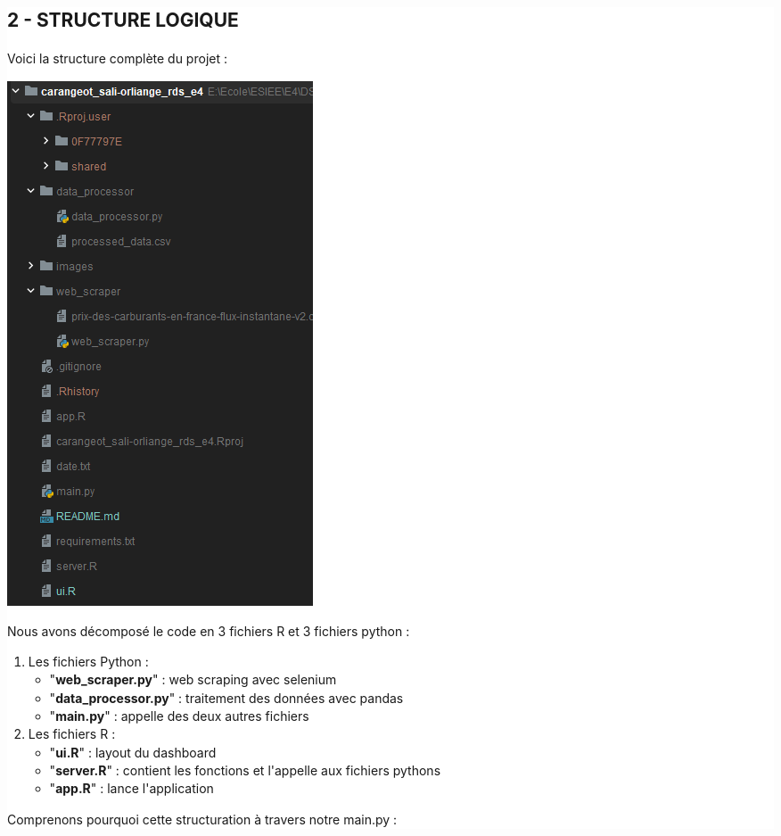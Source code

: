 
## 2 - STRUCTURE LOGIQUE

Voici la structure complète du projet :

![folder tree](images/image_19.png)


Nous avons décomposé le code en 3 fichiers R et 3 fichiers python :

1. Les fichiers Python :
   - "**web_scraper.py**" : web scraping avec selenium
   - "**data_processor.py**" : traitement des données avec pandas
   - "**main.py**" : appelle des deux autres fichiers
2. Les fichiers R :
   - "**ui.R**" : layout du dashboard
   - "**server.R**" : contient les fonctions et l'appelle aux fichiers pythons
   - "**app.R**" : lance l'application

Comprenons pourquoi cette structuration à travers notre main.py :
